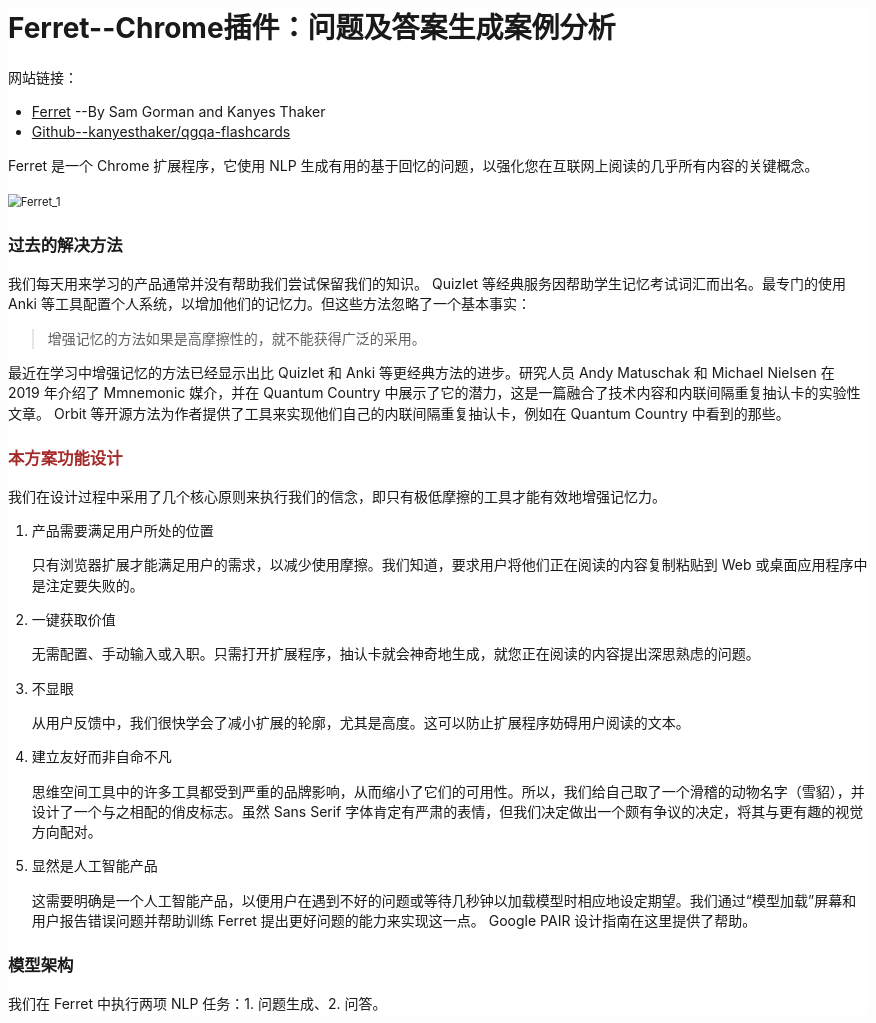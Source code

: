 # Ferret--Chrome插件：问题及答案生成案例分析

网站链接：

- [Ferret](https://samgorman.notion.site/samgorman/Ferret-c7508ec65df841859d1f84e518fcf21d)  --By Sam Gorman and Kanyes Thaker
- [Github--kanyesthaker/qgqa-flashcards](https://github.com/kanyesthaker/qgqa-flashcards)



Ferret 是一个 Chrome 扩展程序，它使用 NLP 生成有用的基于回忆的问题，以强化您在互联网上阅读的几乎所有内容的关键概念。

<img src="../imgs/Ferret_1.png" alt="Ferret_1" style="zoom:80%;" />



###  过去的解决方法

我们每天用来学习的产品通常并没有帮助我们尝试保留我们的知识。 Quizlet 等经典服务因帮助学生记忆考试词汇而出名。最专门的使用 Anki 等工具配置个人系统，以增加他们的记忆力。但这些方法忽略了一个基本事实：

> 增强记忆的方法如果是高摩擦性的，就不能获得广泛的采用。

最近在学习中增强记忆的方法已经显示出比 Quizlet 和 Anki 等更经典方法的进步。研究人员 Andy Matuschak 和 Michael Nielsen 在 2019 年介绍了 Mmnemonic 媒介，并在 Quantum Country 中展示了它的潜力，这是一篇融合了技术内容和内联间隔重复抽认卡的实验性文章。 Orbit 等开源方法为作者提供了工具来实现他们自己的内联间隔重复抽认卡，例如在 Quantum Country 中看到的那些。



### <span style='color:brown'>**本方案功能设计**</span>

我们在设计过程中采用了几个核心原则来执行我们的信念，即只有极低摩擦的工具才能有效地增强记忆力。

1. 产品需要满足用户所处的位置

   只有浏览器扩展才能满足用户的需求，以减少使用摩擦。我们知道，要求用户将他们正在阅读的内容复制粘贴到 Web 或桌面应用程序中是注定要失败的。

2. 一键获取价值

   无需配置、手动输入或入职。只需打开扩展程序，抽认卡就会神奇地生成，就您正在阅读的内容提出深思熟虑的问题。

3. 不显眼

   从用户反馈中，我们很快学会了减小扩展的轮廓，尤其是高度。这可以防止扩展程序妨碍用户阅读的文本。

4. 建立友好而非自命不凡

   思维空间工具中的许多工具都受到严重的品牌影响，从而缩小了它们的可用性。所以，我们给自己取了一个滑稽的动物名字（雪貂），并设计了一个与之相配的俏皮标志。虽然 Sans Serif 字体肯定有严肃的表情，但我们决定做出一个颇有争议的决定，将其与更有趣的视觉方向配对。

5. 显然是人工智能产品

   这需要明确是一个人工智能产品，以便用户在遇到不好的问题或等待几秒钟以加载模型时相应地设定期望。我们通过“模型加载”屏幕和用户报告错误问题并帮助训练 Ferret 提出更好问题的能力来实现这一点。 Google PAIR 设计指南在这里提供了帮助。



### **模型架构**

我们在 Ferret 中执行两项 NLP 任务：1. 问题生成、2. 问答。
